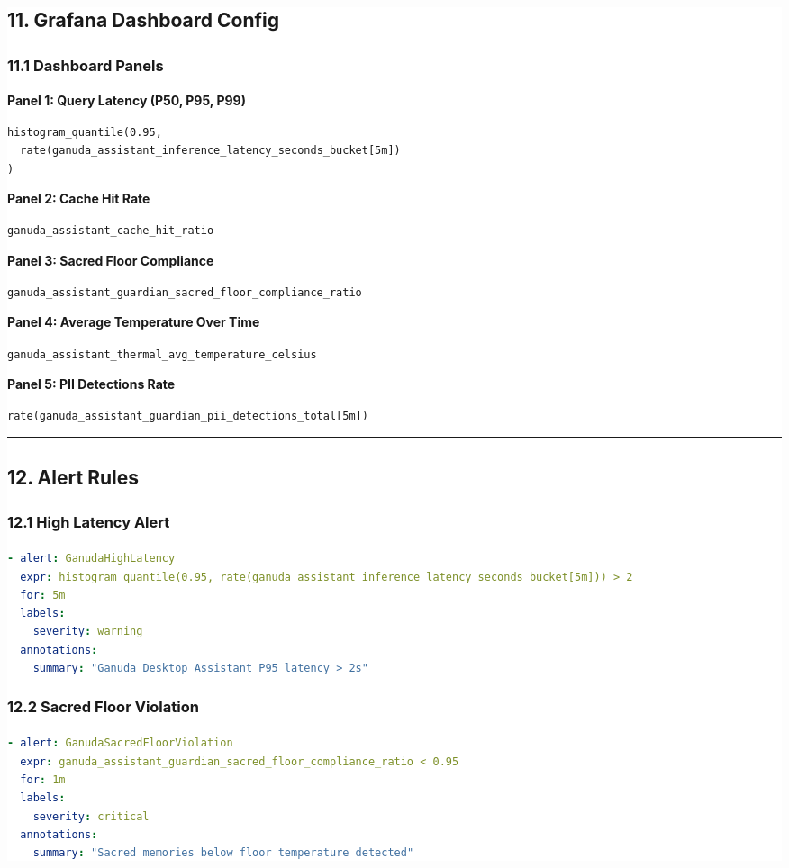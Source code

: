 
## 11. Grafana Dashboard Config

### 11.1 Dashboard Panels

**Panel 1: Query Latency (P50, P95, P99)**
```promql
histogram_quantile(0.95,
  rate(ganuda_assistant_inference_latency_seconds_bucket[5m])
)
```

**Panel 2: Cache Hit Rate**
```promql
ganuda_assistant_cache_hit_ratio
```

**Panel 3: Sacred Floor Compliance**
```promql
ganuda_assistant_guardian_sacred_floor_compliance_ratio
```

**Panel 4: Average Temperature Over Time**
```promql
ganuda_assistant_thermal_avg_temperature_celsius
```

**Panel 5: PII Detections Rate**
```promql
rate(ganuda_assistant_guardian_pii_detections_total[5m])
```

---

## 12. Alert Rules

### 12.1 High Latency Alert
```yaml
- alert: GanudaHighLatency
  expr: histogram_quantile(0.95, rate(ganuda_assistant_inference_latency_seconds_bucket[5m])) > 2
  for: 5m
  labels:
    severity: warning
  annotations:
    summary: "Ganuda Desktop Assistant P95 latency > 2s"
```

### 12.2 Sacred Floor Violation
```yaml
- alert: GanudaSacredFloorViolation
  expr: ganuda_assistant_guardian_sacred_floor_compliance_ratio < 0.95
  for: 1m
  labels:
    severity: critical
  annotations:
    summary: "Sacred memories below floor temperature detected"
```
